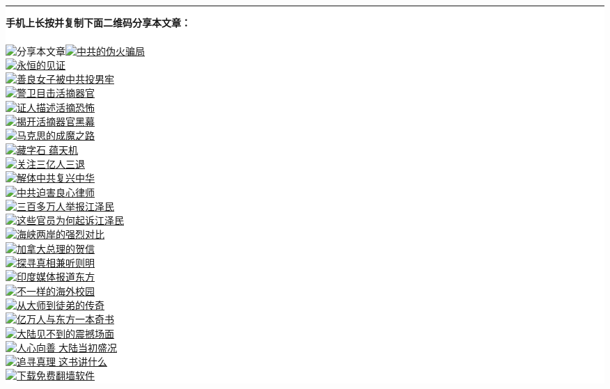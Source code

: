 <hr>    <strong>手机上长按并复制下面二维码分享本文章：</strong><br><br><img src="https://chart.apis.google.com/chart?cht=qr&chs=240x240&choe=UTF-8&chld=M|2&chl=/gb/1/7/19/n111046.md%231" title="分享本文章"></td><td valign=TOP><a href="/gb/16/1/21/n4622075.md?dfh#1" target="_blank"><img src="https://raw.githubusercontent.com/ouidlh319/djy/master/gb/300/wei-f1.jpg" title="中共的伪火骗局"  alt="中共的伪火骗局"></a><br><a href="https://github.com/ouidlh319/www/blob/master/README.md?dfh#9" target="_blank"><img src="https://raw.githubusercontent.com/ouidlh319/djy/master/gb/300/yong-h.jpg" title="永恒的见证"  alt="永恒的见证"></a><br><a href="/gb/13/9/29/n3974789.md?dfh#1" target="_blank"><img src="https://raw.githubusercontent.com/ouidlh319/djy/master/gb/300/shang-lnz.jpg" title="善良女子被中共投男牢"  alt="善良女子被中共投男牢"></a><br><a href="/gb/16/3/16/n4663449.md?dfh#1" target="_blank"><img src="https://raw.githubusercontent.com/ouidlh319/djy/master/gb/300/huo-z3.jpg" title="警卫目击活摘器官"  alt="警卫目击活摘器官"></a><br><a href="/gb/16/8/7/n8177641.md?dfh#1" target="_blank"><img src="https://raw.githubusercontent.com/ouidlh319/djy/master/gb/300/huo-z4.jpg" title="证人描述活摘恐怖"  alt="证人描述活摘恐怖"></a><br><a href="/gb/10/4/19/n2881569.md?dfh#1" target="_blank"><img src="https://raw.githubusercontent.com/ouidlh319/djy/master/gb/300/huo-z1.jpg" title="揭开活摘器官黑幕"  alt="揭开活摘器官黑幕"></a><br><a href="/gb/10/11/7/n3077476.md?dfh#1" target="_blank"><img src="https://raw.githubusercontent.com/ouidlh319/djy/master/gb/300/ma-ks.jpg" title="马克思的成魔之路"  alt="马克思的成魔之路"></a><br><a href="/gb/14/6/9/n4173977.md?dfh#1" target="_blank"><img src="https://raw.githubusercontent.com/ouidlh319/djy/master/gb/300/chang-zs.jpg" title="藏字石 蕴天机"  alt="藏字石 蕴天机"></a><br><a href="/gb/18/5/10/n10381511.md?dfh#1" target="_blank"><img src="https://raw.githubusercontent.com/ouidlh319/djy/master/gb/300/st1.jpg" title="关注三亿人三退"  alt="关注三亿人三退"></a><br><a href="/gb/18/3/21/n10237682.md?dfh#1" target="_blank"><img src="https://raw.githubusercontent.com/ouidlh319/djy/master/gb/300/jie-t.jpg" title="解体中共复兴中华"  alt="解体中共复兴中华"></a><br><a href="/gb/9/2/9/n2422991.md?dfh#1" target="_blank"><img src="https://raw.githubusercontent.com/ouidlh319/djy/master/gb/300/gao-zs.jpg" title="中共迫害良心律师"  alt="中共迫害良心律师"></a><br><a href="/gb/18/12/9/n10900044.md?dfh#1" target="_blank"><img src="https://raw.githubusercontent.com/ouidlh319/djy/master/gb/300/sj1.jpg" title="三百多万人举报江泽民"  alt="三百多万人举报江泽民"></a><br><a href="/gb/18/8/28/n10672014.md?dfh#1" target="_blank"><img src="https://raw.githubusercontent.com/ouidlh319/djy/master/gb/300/sj2.jpg" title="这些官员为何起诉江泽民"  alt="这些官员为何起诉江泽民"></a><br><a href="/gb/8/12/18/n2367165.md?dfh#1" target="_blank"><img src="https://raw.githubusercontent.com/ouidlh319/djy/master/gb/300/liangan.jpg" title="海峡两岸的强烈对比"  alt="海峡两岸的强烈对比"></a><br><a href="/gb/15/12/10/n4593139.md?dfh#1" target="_blank"><img src="https://raw.githubusercontent.com/ouidlh319/djy/master/gb/300/jia-ndzl.jpg" title="加拿大总理的贺信"  alt="加拿大总理的贺信"></a><br><a href="/gb/11/6/17/n3289382.md?dfh#1" target="_blank"><img src="https://raw.githubusercontent.com/ouidlh319/djy/master/gb/300/xiao-wd.jpg" title="探寻真相兼听则明"  alt="探寻真相兼听则明"></a><br><a href="/gb/18/10/27/n10812623.md?dfh#1" target="_blank"><img src="https://raw.githubusercontent.com/ouidlh319/djy/master/gb/300/yindu.jpg" title="印度媒体报道东方"  alt="印度媒体报道东方"></a><br><a href="/gb/18/6/9/n10469652.md?dfh#1" target="_blank"><img src="https://raw.githubusercontent.com/ouidlh319/djy/master/gb/300/xie-j.jpg" title="不一样的海外校园"  alt="不一样的海外校园"></a><br><a href="/gb/7/4/5/n1669415.md?dfh#1" target="_blank"><img src="https://raw.githubusercontent.com/ouidlh319/djy/master/gb/300/li-up.jpg" title="从大师到徒弟的传奇"  alt="从大师到徒弟的传奇"></a><br><a href="/gb/17/5/26/n9191512.md?dfh#1" target="_blank"><img src="https://raw.githubusercontent.com/ouidlh319/djy/master/gb/300/zfl2.jpg" title="亿万人与东方一本奇书"  alt="亿万人与东方一本奇书"></a><br><a href="/gb/13/11/27/n4020290.md?dfh#1" target="_blank"><img src="https://raw.githubusercontent.com/ouidlh319/djy/master/gb/300/zhen-h.jpg" title="大陆见不到的震撼场面"  alt="大陆见不到的震撼场面"></a><br><a href="/gb/15/7/17/n4482910.md?dfh#1" target="_blank"><img src="https://raw.githubusercontent.com/ouidlh319/djy/master/gb/300/dalu-sk.jpg" title="人心向善 大陆当初盛况"  alt="人心向善 大陆当初盛况"></a><br><a href="/gb/19/1/5/n10955468.md?dfh#1" target="_blank"><img src="https://raw.githubusercontent.com/ouidlh319/djy/master/gb/300/zfl1.jpg" title="追寻真理 这书讲什么"  alt="追寻真理 这书讲什么"></a><br><a href="https://github.com/bannedbook/fanqiang/wiki" target="_blank"><img src="https://raw.githubusercontent.com/ouidlh319/djy/master/gb/300/fq1.jpg" title="下载免费翻墙软件"  alt="下载免费翻墙软件"></a><br></td></tr></table>